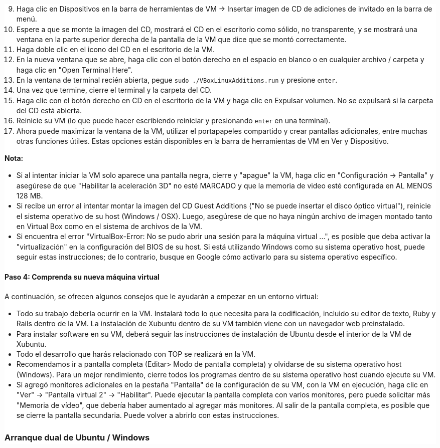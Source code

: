 9. Haga clic en Dispositivos en la barra de herramientas de VM -&gt; Insertar imagen de CD de adiciones de invitado en la barra de menú.
10. Espere a que se monte la imagen del CD, mostrará el CD en el escritorio como sólido, no transparente, y se mostrará una ventana en la parte superior derecha de la pantalla de la VM que dice que se montó correctamente.
11. Haga doble clic en el icono del CD en el escritorio de la VM.
12. En la nueva ventana que se abre, haga clic con el botón derecho en el espacio en blanco o en cualquier archivo / carpeta y haga clic en "Open Terminal Here".
13. En la ventana de terminal recién abierta, pegue `sudo ./VBoxLinuxAdditions.run` y presione `enter`.
14. Una vez que termine, cierre el terminal y la carpeta del CD.
15. Haga clic con el botón derecho en CD en el escritorio de la VM y haga clic en Expulsar volumen. No se expulsará si la carpeta del CD está abierta. 
16. Reinicie su VM \(lo que puede hacer escribiendo reiniciar y presionando `enter` en una terminal\).
17. Ahora puede maximizar la ventana de la VM, utilizar el portapapeles compartido y crear pantallas adicionales, entre muchas otras funciones útiles. Estas opciones están disponibles en la barra de herramientas de VM en Ver y Dispositivo.

**Nota:**

* Si al intentar iniciar la VM solo aparece una pantalla negra, cierre y "apague" la VM, haga clic en "Configuración -&gt; Pantalla" y asegúrese de que "Habilitar la aceleración 3D" no esté MARCADO y que la memoria de video esté configurada en AL MENOS 128 MB.
* Si recibe un error al intentar montar la imagen del CD Guest Additions \("No se puede insertar el disco óptico virtual"\), reinicie el sistema operativo de su host \(Windows / OSX\). Luego, asegúrese de que no haya ningún archivo de imagen montado tanto en Virtual Box como en el sistema de archivos de la VM.
* Si encuentra el error "VirtualBox-Error: No se pudo abrir una sesión para la máquina virtual ...", es posible que deba activar la "virtualización" en la configuración del BIOS de su host. Si está utilizando Windows como su sistema operativo host, puede seguir estas instrucciones; de lo contrario, busque en Google cómo activarlo para su sistema operativo específico.

#### Paso 4: Comprenda su nueva máquina virtual

A continuación, se ofrecen algunos consejos que le ayudarán a empezar en un entorno virtual:

* Todo su trabajo debería ocurrir en la VM. Instalará todo lo que necesita para la codificación, incluido su editor de texto, Ruby y Rails dentro de la VM. La instalación de Xubuntu dentro de su VM también viene con un navegador web preinstalado.
* Para instalar software en su VM, deberá seguir las instrucciones de instalación de Ubuntu desde el interior de la VM de Xubuntu.
* Todo el desarrollo que harás relacionado con TOP se realizará en la VM.
* Recomendamos ir a pantalla completa \(Editar&gt; Modo de pantalla completa\) y olvidarse de su sistema operativo host \(Windows\). Para un mejor rendimiento, cierre todos los programas dentro de su sistema operativo host cuando ejecute su VM.
* Si agregó monitores adicionales en la pestaña "Pantalla" de la configuración de su VM, con la VM en ejecución, haga clic en "Ver" -&gt; "Pantalla virtual 2" -&gt; "Habilitar". Puede ejecutar la pantalla completa con varios monitores, pero puede solicitar más "Memoria de vídeo", que debería haber aumentado al agregar más monitores. Al salir de la pantalla completa, es posible que se cierre la pantalla secundaria. Puede volver a abrirlo con estas instrucciones.

### Arranque dual de Ubuntu / Windows
